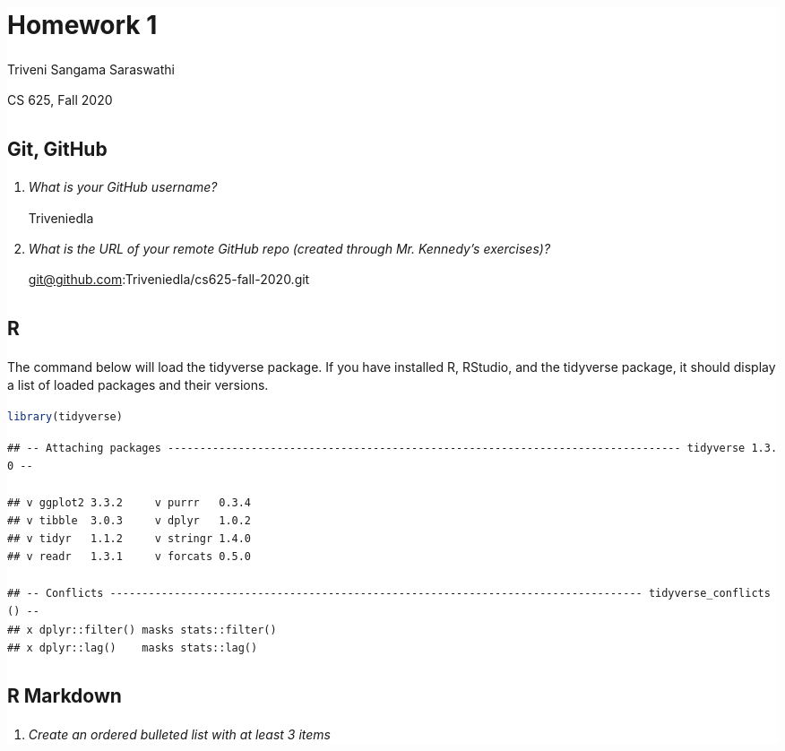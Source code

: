 Homework 1
================
Triveni Sangama Saraswathi

CS 625, Fall 2020

## Git, GitHub

1.  *What is your GitHub username?*
    
    Triveniedla

2.  *What is the URL of your remote GitHub repo (created through
    Mr. Kennedy’s exercises)?*
    
    <git@github.com>:Triveniedla/cs625-fall-2020.git

## R

The command below will load the tidyverse package. If you have installed
R, RStudio, and the tidyverse package, it should display a list of
loaded packages and their versions.

``` r
library(tidyverse)
```

    ## -- Attaching packages -------------------------------------------------------------------------------- tidyverse 1.3.0 --

    ## v ggplot2 3.3.2     v purrr   0.3.4
    ## v tibble  3.0.3     v dplyr   1.0.2
    ## v tidyr   1.1.2     v stringr 1.4.0
    ## v readr   1.3.1     v forcats 0.5.0

    ## -- Conflicts ----------------------------------------------------------------------------------- tidyverse_conflicts() --
    ## x dplyr::filter() masks stats::filter()
    ## x dplyr::lag()    masks stats::lag()

## R Markdown

1.  *Create an ordered bulleted list with at least 3 items*
